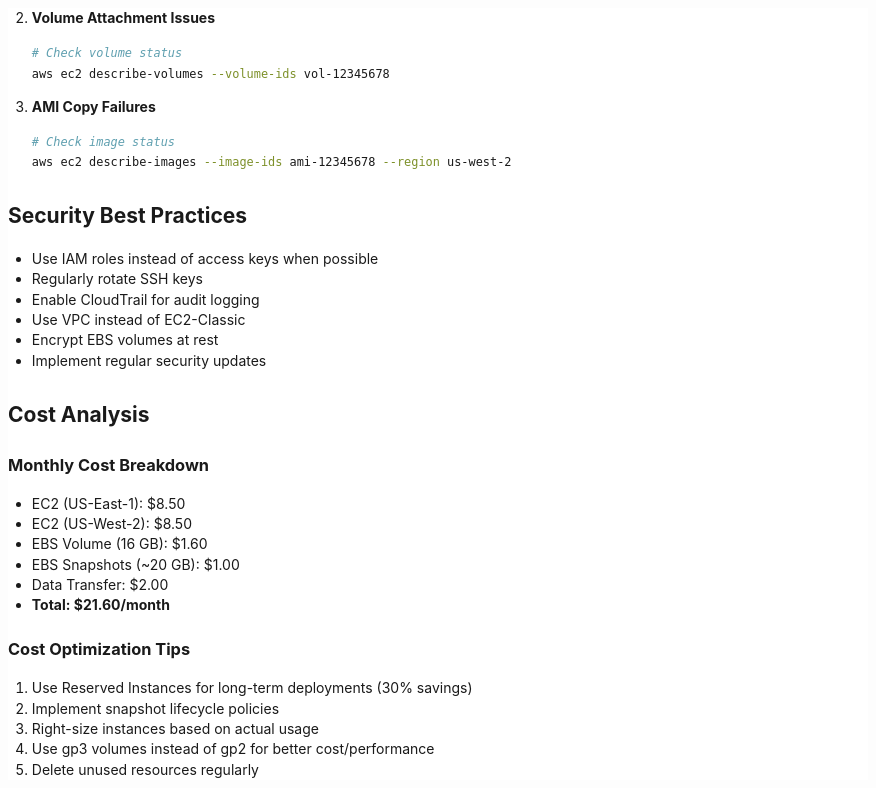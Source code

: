 2. **Volume Attachment Issues**
   ```bash
   # Check volume status
   aws ec2 describe-volumes --volume-ids vol-12345678
   ```

3. **AMI Copy Failures**
   ```bash
   # Check image status
   aws ec2 describe-images --image-ids ami-12345678 --region us-west-2
   ```

## Security Best Practices

- Use IAM roles instead of access keys when possible
- Regularly rotate SSH keys
- Enable CloudTrail for audit logging
- Use VPC instead of EC2-Classic
- Encrypt EBS volumes at rest
- Implement regular security updates

## Cost Analysis

### Monthly Cost Breakdown
- EC2 (US-East-1): $8.50
- EC2 (US-West-2): $8.50
- EBS Volume (16 GB): $1.60
- EBS Snapshots (~20 GB): $1.00
- Data Transfer: $2.00
- **Total: $21.60/month**

### Cost Optimization Tips
1. Use Reserved Instances for long-term deployments (30% savings)
2. Implement snapshot lifecycle policies
3. Right-size instances based on actual usage
4. Use gp3 volumes instead of gp2 for better cost/performance
5. Delete unused resources regularly